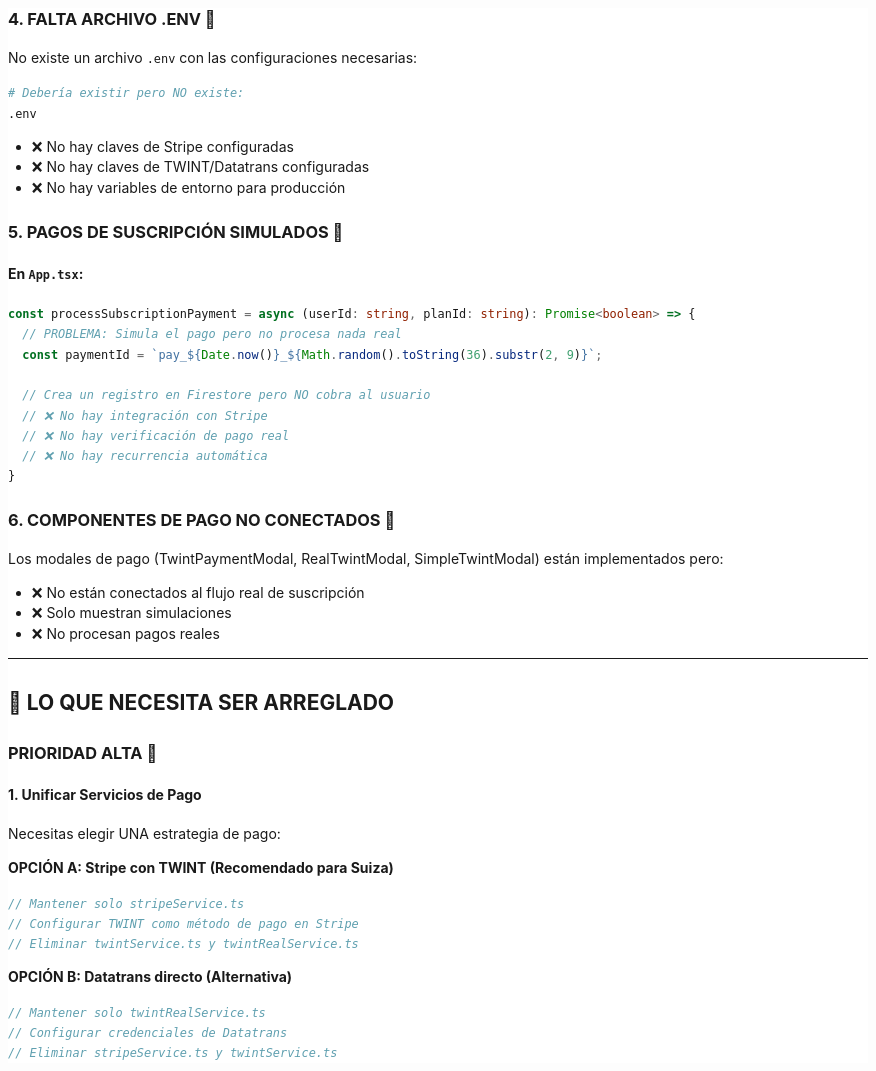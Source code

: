 ### 4. **FALTA ARCHIVO .ENV** 🚨

No existe un archivo `.env` con las configuraciones necesarias:
```bash
# Debería existir pero NO existe:
.env
```
- ❌ No hay claves de Stripe configuradas
- ❌ No hay claves de TWINT/Datatrans configuradas
- ❌ No hay variables de entorno para producción

### 5. **PAGOS DE SUSCRIPCIÓN SIMULADOS** 🚨

#### En `App.tsx`:
```typescript
const processSubscriptionPayment = async (userId: string, planId: string): Promise<boolean> => {
  // PROBLEMA: Simula el pago pero no procesa nada real
  const paymentId = `pay_${Date.now()}_${Math.random().toString(36).substr(2, 9)}`;
  
  // Crea un registro en Firestore pero NO cobra al usuario
  // ❌ No hay integración con Stripe
  // ❌ No hay verificación de pago real
  // ❌ No hay recurrencia automática
}
```

### 6. **COMPONENTES DE PAGO NO CONECTADOS** 🚨

Los modales de pago (TwintPaymentModal, RealTwintModal, SimpleTwintModal) están implementados pero:
- ❌ No están conectados al flujo real de suscripción
- ❌ Solo muestran simulaciones
- ❌ No procesan pagos reales

---

## 🔧 LO QUE NECESITA SER ARREGLADO

### PRIORIDAD ALTA 🔴

#### 1. **Unificar Servicios de Pago**
Necesitas elegir UNA estrategia de pago:

**OPCIÓN A: Stripe con TWINT (Recomendado para Suiza)**
```typescript
// Mantener solo stripeService.ts
// Configurar TWINT como método de pago en Stripe
// Eliminar twintService.ts y twintRealService.ts
```

**OPCIÓN B: Datatrans directo (Alternativa)**
```typescript
// Mantener solo twintRealService.ts
// Configurar credenciales de Datatrans
// Eliminar stripeService.ts y twintService.ts
```
